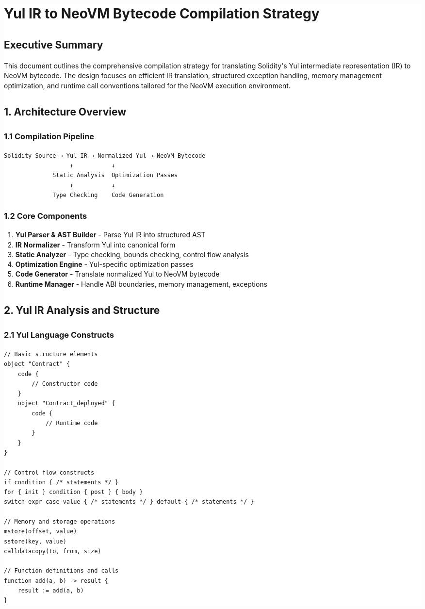 # Yul IR to NeoVM Bytecode Compilation Strategy

## Executive Summary

This document outlines the comprehensive compilation strategy for translating Solidity's Yul intermediate representation (IR) to NeoVM bytecode. The design focuses on efficient IR translation, structured exception handling, memory management optimization, and runtime call conventions tailored for the NeoVM execution environment.

## 1. Architecture Overview

### 1.1 Compilation Pipeline

```
Solidity Source → Yul IR → Normalized Yul → NeoVM Bytecode
                   ↑           ↓
              Static Analysis  Optimization Passes
                   ↑           ↓
              Type Checking    Code Generation
```

### 1.2 Core Components

1. **Yul Parser & AST Builder** - Parse Yul IR into structured AST
2. **IR Normalizer** - Transform Yul into canonical form
3. **Static Analyzer** - Type checking, bounds checking, control flow analysis
4. **Optimization Engine** - Yul-specific optimization passes
5. **Code Generator** - Translate normalized Yul to NeoVM bytecode
6. **Runtime Manager** - Handle ABI boundaries, memory management, exceptions

## 2. Yul IR Analysis and Structure

### 2.1 Yul Language Constructs

```yul
// Basic structure elements
object "Contract" {
    code {
        // Constructor code
    }
    object "Contract_deployed" {
        code {
            // Runtime code
        }
    }
}

// Control flow constructs
if condition { /* statements */ }
for { init } condition { post } { body }
switch expr case value { /* statements */ } default { /* statements */ }

// Memory and storage operations
mstore(offset, value)
sstore(key, value)
calldatacopy(to, from, size)

// Function definitions and calls
function add(a, b) -> result {
    result := add(a, b)
}
```